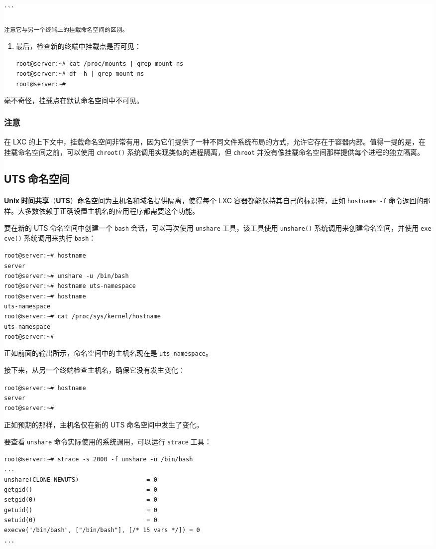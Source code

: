     ```

    注意它与另一个终端上的挂载命名空间的区别。

1.  最后，检查新的终端中挂载点是否可见：

    ```
    root@server:~# cat /proc/mounts | grep mount_ns
    root@server:~# df -h | grep mount_ns
    root@server:~#

    ```

毫不奇怪，挂载点在默认命名空间中不可见。

### 注意

在 LXC 的上下文中，挂载命名空间非常有用，因为它们提供了一种不同文件系统布局的方式，允许它存在于容器内部。值得一提的是，在挂载命名空间之前，可以使用 `chroot()` 系统调用实现类似的进程隔离，但 `chroot` 并没有像挂载命名空间那样提供每个进程的独立隔离。

## UTS 命名空间

**Unix 时间共享**（**UTS**）命名空间为主机名和域名提供隔离，使得每个 LXC 容器都能保持其自己的标识符，正如 `hostname -f` 命令返回的那样。大多数依赖于正确设置主机名的应用程序都需要这个功能。

要在新的 UTS 命名空间中创建一个 `bash` 会话，可以再次使用 `unshare` 工具，该工具使用 `unshare()` 系统调用来创建命名空间，并使用 `execve()` 系统调用来执行 `bash`：

```
root@server:~# hostname
server
root@server:~# unshare -u /bin/bash
root@server:~# hostname uts-namespace
root@server:~# hostname
uts-namespace
root@server:~# cat /proc/sys/kernel/hostname
uts-namespace
root@server:~#

```

正如前面的输出所示，命名空间中的主机名现在是 `uts-namespace`。

接下来，从另一个终端检查主机名，确保它没有发生变化：

```
root@server:~# hostname
server
root@server:~#

```

正如预期的那样，主机名仅在新的 UTS 命名空间中发生了变化。

要查看 `unshare` 命令实际使用的系统调用，可以运行 `strace` 工具：

```
root@server:~# strace -s 2000 -f unshare -u /bin/bash
...
unshare(CLONE_NEWUTS)                   = 0
getgid()                                = 0
setgid(0)                               = 0
getuid()                                = 0
setuid(0)                               = 0
execve("/bin/bash", ["/bin/bash"], [/* 15 vars */]) = 0
...

```
